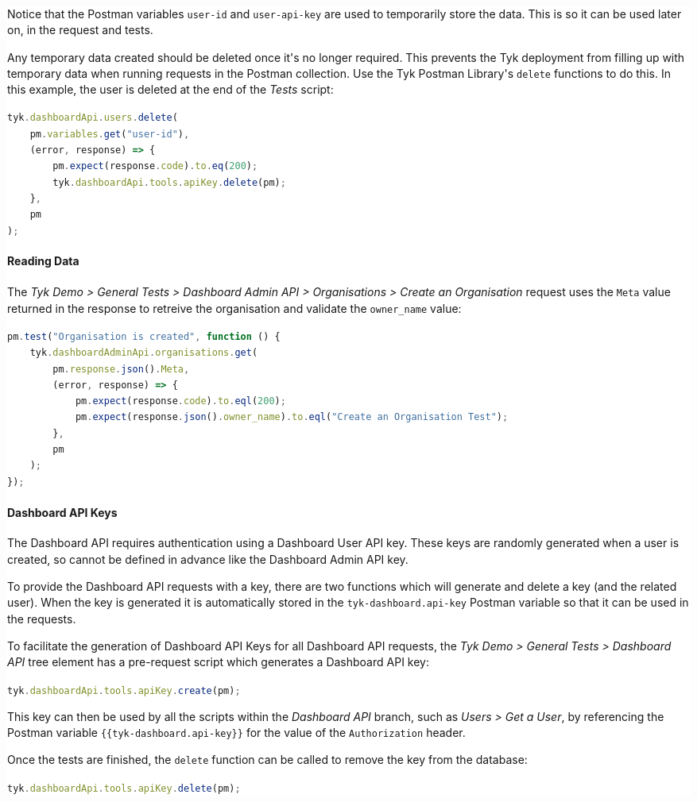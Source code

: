 Notice that the Postman variables `user-id` and `user-api-key` are used to temporarily store the data. This is so it can be used later on, in the request and tests.

Any temporary data created should be deleted once it's no longer required. This prevents the Tyk deployment from filling up with temporary data when running requests in the Postman collection. Use the Tyk Postman Library's `delete` functions to do this. In this example, the user is deleted at the end of the *Tests* script:

```javascript
tyk.dashboardApi.users.delete(
    pm.variables.get("user-id"), 
    (error, response) => {
        pm.expect(response.code).to.eq(200);
        tyk.dashboardApi.tools.apiKey.delete(pm);
    },
    pm
);
```

#### Reading Data

The *Tyk Demo > General Tests > Dashboard Admin API > Organisations > Create an Organisation* request uses the `Meta` value returned in the response to retreive the organisation and validate the `owner_name` value:

```javascript
pm.test("Organisation is created", function () {
    tyk.dashboardAdminApi.organisations.get(
        pm.response.json().Meta,
        (error, response) => { 
            pm.expect(response.code).to.eql(200);
            pm.expect(response.json().owner_name).to.eql("Create an Organisation Test");
        },
        pm
    );
});
```

#### Dashboard API Keys

The Dashboard API requires authentication using a Dashboard User API key. These keys are randomly generated when a user is created, so cannot be defined in advance like the Dashboard Admin API key. 

To provide the Dashboard API requests with a key, there are two functions which will generate and delete a key (and the related user). When the key is generated it is automatically stored in the `tyk-dashboard.api-key` Postman variable so that it can be used in the requests.

To facilitate the generation of Dashboard API Keys for all Dashboard API requests, the *Tyk Demo > General Tests > Dashboard API* tree element has a pre-request script which generates a Dashboard API key:

```javascript
tyk.dashboardApi.tools.apiKey.create(pm);
```

This key can then be used by all the scripts within the *Dashboard API* branch, such as *Users > Get a User*, by referencing the Postman variable `{{tyk-dashboard.api-key}}` for the value of the `Authorization` header. 

Once the tests are finished, the `delete` function can be called to remove the key from the database:

```javascript
tyk.dashboardApi.tools.apiKey.delete(pm);
```
